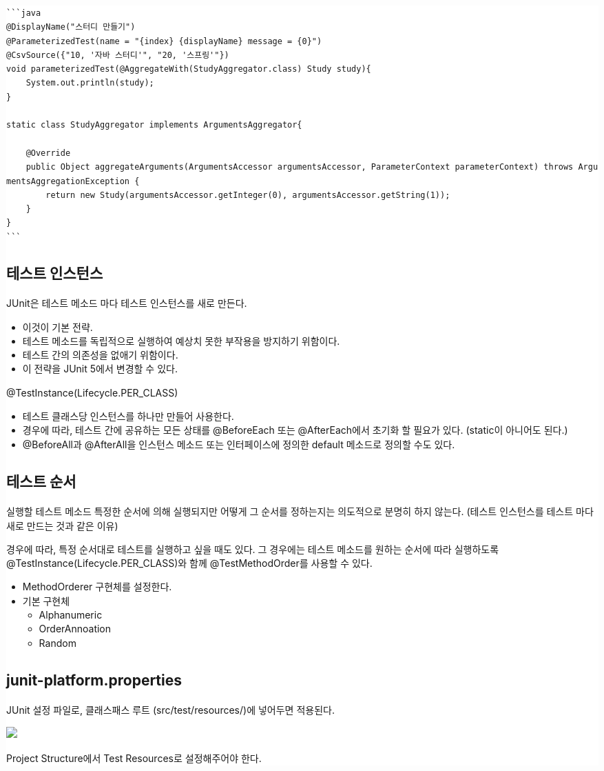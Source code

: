     ```java
    @DisplayName("스터디 만들기")
    @ParameterizedTest(name = "{index} {displayName} message = {0}")
    @CsvSource({"10, '자바 스터디'", "20, '스프링'"})
    void parameterizedTest(@AggregateWith(StudyAggregator.class) Study study){
        System.out.println(study);
    }

    static class StudyAggregator implements ArgumentsAggregator{

        @Override
        public Object aggregateArguments(ArgumentsAccessor argumentsAccessor, ParameterContext parameterContext) throws ArgumentsAggregationException {
            return new Study(argumentsAccessor.getInteger(0), argumentsAccessor.getString(1));
        }
    }
    ```


## 테스트 인스턴스

JUnit은 테스트 메소드 마다 테스트 인스턴스를 새로 만든다.

- 이것이 기본 전략.
- 테스트 메소드를 독립적으로 실행하여 예상치 못한 부작용을 방지하기 위함이다.
- 테스트 간의 의존성을 없애기 위함이다.
- 이 전략을 JUnit 5에서 변경할 수 있다.

@TestInstance(Lifecycle.PER_CLASS)

- 테스트 클래스당 인스턴스를 하나만 만들어 사용한다.
- 경우에 따라, 테스트 간에 공유하는 모든 상태를 @BeforeEach 또는 @AfterEach에서 초기화 할 필요가 있다. (static이 아니어도 된다.)
- @BeforeAll과 @AfterAll을 인스턴스 메소드 또는 인터페이스에 정의한 default 메소드로 정의할 수도 있다.

## 테스트 순서

실행할 테스트 메소드 특정한 순서에 의해 실행되지만 어떻게 그 순서를 정하는지는 의도적으로 분명히 하지 않는다. (테스트 인스턴스를 테스트 마다 새로 만드는 것과 같은 이유)

경우에 따라, 특정 순서대로 테스트를 실행하고 싶을 때도 있다. 그 경우에는 테스트 메소드를 원하는 순서에 따라 실행하도록 @TestInstance(Lifecycle.PER_CLASS)와 함께 @TestMethodOrder를 사용할 수 있다.

- MethodOrderer 구현체를 설정한다.
- 기본 구현체
    - Alphanumeric
    - OrderAnnoation
    - Random

## junit-platform.properties

JUnit 설정 파일로, 클래스패스 루트 (src/test/resources/)에 넣어두면 적용된다.

<img src="https://eunmik.github.io/bonita/assets/img/210324-junit3.png">

Project Structure에서 Test Resources로 설정해주어야 한다. 
